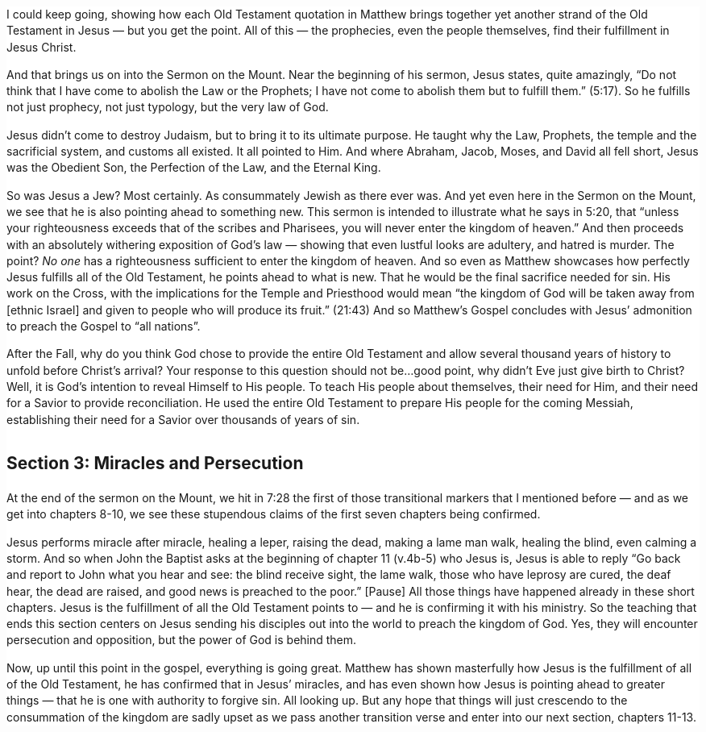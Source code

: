 I could keep going, showing how each Old Testament quotation in Matthew brings together yet another strand of the Old Testament in Jesus — but you get the point.  All of this — the prophecies, even the people themselves, find their fulfillment in Jesus Christ.

And that brings us on into the Sermon on the Mount.  Near the beginning of his sermon, Jesus states, quite amazingly, “Do not think that I have come to abolish the Law or the Prophets; I have not come to abolish them but to fulfill them.” (5:17).  So he fulfills not just prophecy, not just typology, but the very law of God.

Jesus didn’t come to destroy Judaism, but to bring it to its ultimate purpose. He taught why the Law, Prophets, the temple and the sacrificial system, and customs all existed. It all pointed to Him. And where Abraham, Jacob, Moses, and David all fell short, Jesus was the Obedient Son, the Perfection of the Law, and the Eternal King.

So was Jesus a Jew?  Most certainly.  As consummately Jewish as there ever was.  And yet even here in the Sermon on the Mount, we see that he is also pointing ahead to something new.  This sermon is intended to illustrate what he says in 5:20, that “unless your righteousness exceeds that of the scribes and Pharisees, you will never enter the kingdom of heaven.”  And then proceeds with an absolutely withering exposition of God’s law — showing that even lustful looks are adultery, and hatred is murder.  The point?  *No one* has a righteousness sufficient to enter the kingdom of heaven.  And so even as Matthew showcases how perfectly Jesus fulfills all of the Old Testament, he points ahead to what is new.  That he would be the final sacrifice needed for sin. His work on the Cross, with the implications for the Temple and Priesthood would mean “the kingdom of God will be taken away from [ethnic Israel] and given to people who will produce its fruit.” (21:43) And so Matthew’s Gospel concludes with Jesus’ admonition to preach the Gospel to “all nations”.

After the Fall, why do you think God chose to provide the entire Old Testament and allow several thousand years of history to unfold before Christ’s arrival? Your response to this question should not be…good point, why didn’t Eve just give birth to Christ? Well, it is God’s intention to reveal Himself to His people. To teach His people about themselves, their need for Him, and their need for a Savior to provide reconciliation.  He used the entire Old Testament to prepare His people for the coming Messiah, establishing their need for a Savior over thousands of years of sin.

## Section 3: Miracles and Persecution

At the end of the sermon on the Mount, we hit in 7:28 the first of those transitional markers that I mentioned before — and as we get into chapters 8-10, we see these stupendous claims of the first seven chapters being confirmed.

Jesus performs miracle after miracle, healing a leper, raising the dead, making a lame man walk, healing the blind, even calming a storm.  And so when John the Baptist asks at the beginning of chapter 11 (v.4b-5) who Jesus is, Jesus is able to reply “Go back and report to John what you hear and see: the blind receive sight, the lame walk, those who have leprosy are cured, the deaf hear, the dead are raised, and good news is preached to the poor.”  [Pause] All those things have happened already in these short chapters.  Jesus is the fulfillment of all the Old Testament points to — and he is confirming it with his ministry.  So the teaching that ends this section centers on Jesus sending his disciples out into the world to preach the kingdom of God.  Yes, they will encounter persecution and opposition, but the power of God is behind them.

Now, up until this point in the gospel, everything is going great.  Matthew has shown masterfully how Jesus is the fulfillment of all of the Old Testament, he has confirmed that in Jesus’ miracles, and has even shown how Jesus is pointing ahead to greater things — that he is one with authority to forgive sin.  All looking up.  But any hope that things will just crescendo to the consummation of the kingdom are sadly upset as we pass another transition verse and enter into our next section, chapters 11-13.
